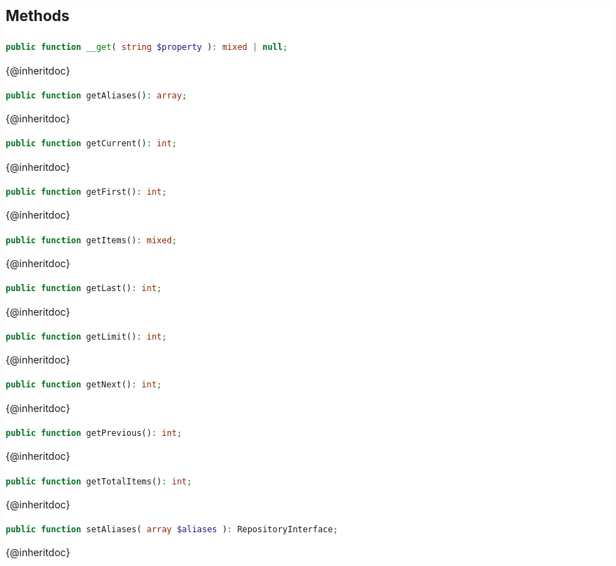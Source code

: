 ## Methods

```php
public function __get( string $property ): mixed | null;
```
{@inheritdoc}


```php
public function getAliases(): array;
```
{@inheritdoc}


```php
public function getCurrent(): int;
```
{@inheritdoc}


```php
public function getFirst(): int;
```
{@inheritdoc}


```php
public function getItems(): mixed;
```
{@inheritdoc}


```php
public function getLast(): int;
```
{@inheritdoc}


```php
public function getLimit(): int;
```
{@inheritdoc}


```php
public function getNext(): int;
```
{@inheritdoc}


```php
public function getPrevious(): int;
```
{@inheritdoc}


```php
public function getTotalItems(): int;
```
{@inheritdoc}


```php
public function setAliases( array $aliases ): RepositoryInterface;
```
{@inheritdoc}
